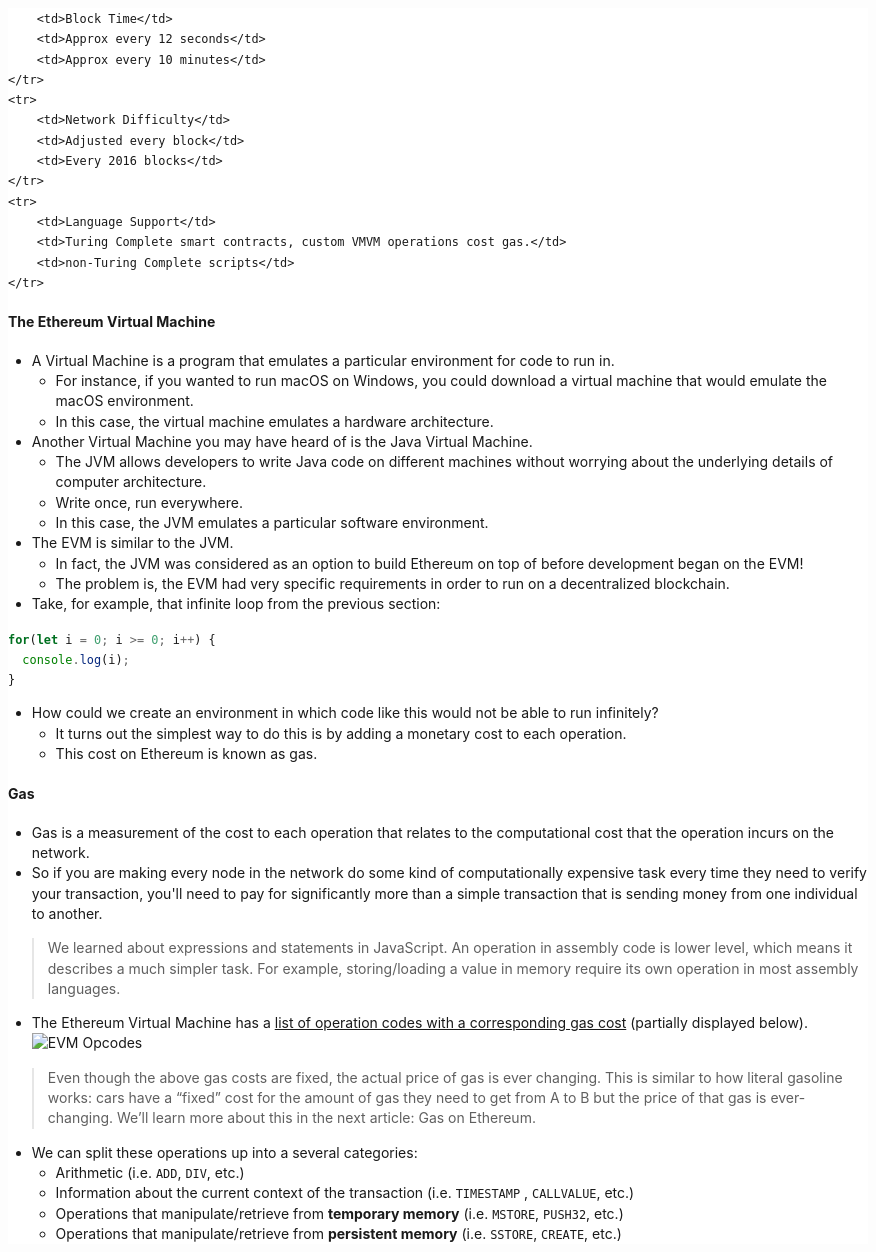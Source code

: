         <td>Block Time</td>
        <td>Approx every 12 seconds</td>
        <td>Approx every 10 minutes</td>
    </tr>
    <tr>
        <td>Network Difficulty</td>
        <td>Adjusted every block</td>
        <td>Every 2016 blocks</td>
    </tr>    
    <tr>
        <td>Language Support</td>
        <td>Turing Complete smart contracts, custom VMVM operations cost gas.</td>
        <td>non-Turing Complete scripts</td>
    </tr>
</table>

#### The Ethereum Virtual Machine
- A Virtual Machine is a program that emulates a particular environment for code to run in.
    - For instance, if you wanted to run macOS on Windows, you could download a virtual machine that would emulate the macOS environment.
    - In this case, the virtual machine emulates a hardware architecture.
- Another Virtual Machine you may have heard of is the Java Virtual Machine.
    - The JVM allows developers to write Java code on different machines without worrying about the underlying details of computer architecture.
    - Write once, run everywhere.
    - In this case, the JVM emulates a particular software environment.
- The EVM is similar to the JVM.
    - In fact, the JVM was considered as an option to build Ethereum on top of before development began on the EVM!
    - The problem is, the EVM had very specific requirements in order to run on a decentralized blockchain.
- Take, for example, that infinite loop from the previous section:
```javascript
for(let i = 0; i >= 0; i++) {
  console.log(i);
}
```
-  How could we create an environment in which code like this would not be able to run infinitely?
    - It turns out the simplest way to do this is by adding a monetary cost to each operation.
    - This cost on Ethereum is known as gas.
#### Gas
- Gas is a measurement of the cost to each operation that relates to the computational cost that the operation incurs on the network.
- So if you are making every node in the network do some kind of computationally expensive task every time they need to verify your transaction, you'll need to pay for significantly more than a simple transaction that is sending money from one individual to another.
> We learned about expressions and statements in JavaScript. An operation in assembly code is lower level, which means it describes a much simpler task. For example, storing/loading a value in memory require its own operation in most assembly languages.
- The Ethereum Virtual Machine has a [list of operation codes with a corresponding gas cost](https://github.com/crytic/evm-opcodes) (partially displayed below).
![EVM Opcodes](https://res.cloudinary.com/divzjiip8/image/upload/v1670438352/alchemyu/op-codes-costs.png)
>Even though the above gas costs are fixed, the actual price of gas is ever changing. This is similar to how literal gasoline works: cars have a “fixed” cost for the amount of gas they need to get from A to B but the price of that gas is ever-changing. We’ll learn more about this in the next article: Gas on Ethereum.
- We can split these operations up into a several categories:
    - Arithmetic (i.e. ``ADD``, ``DIV``, etc.)
    - Information about the current context of the transaction (i.e. ``TIMESTAMP`` , ``CALLVALUE``, etc.)
    - Operations that manipulate/retrieve from **temporary memory** (i.e. ``MSTORE``, ``PUSH32``, etc.)
    - Operations that manipulate/retrieve from **persistent memory** (i.e. ``SSTORE``, ``CREATE``, etc.)
